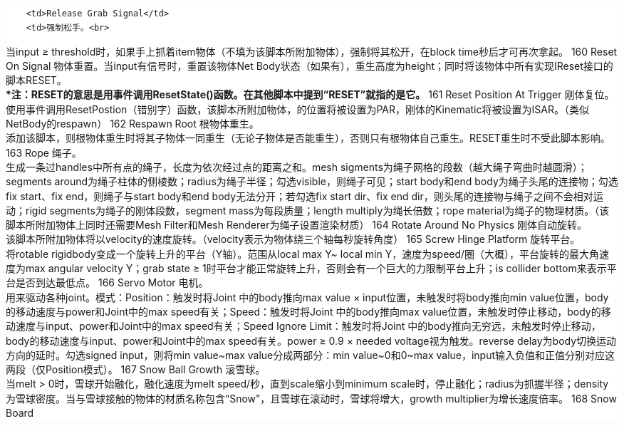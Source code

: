         <td>Release Grab Signal</td>
        <td>强制松手。<br>
当input ≥ threshold时，如果手上抓着item物体（不填为该脚本所附加物体），强制将其松开，在block time秒后才可再次拿起。</td>
    </tr>
    <tr>
        <td>160</td>
        <td>Reset On Signal</td>
        <td>物体重置。当input有信号时，重置该物体Net Body状态（如果有），重生高度为height；同时将该物体中所有实现IReset接口的脚本RESET。<br>
<B>*注：RESET的意思是用事件调用ResetState()函数。在其他脚本中提到“RESET”就指的是它。</B></td>
    </tr>
    <tr>
        <td>161</td>
        <td>Reset Position At Trigger</td>
        <td>刚体复位。<br>
使用事件调用ResetPostion（错别字）函数，该脚本所附加物体，的位置将被设置为PAR，刚体的Kinematic将被设置为ISAR。（类似NetBody的respawn）</td>
    </tr>
    <tr>
        <td>162</td>
        <td>Respawn Root</td>
        <td>根物体重生。<br>
添加该脚本，则根物体重生时将其子物体一同重生（无论子物体是否能重生），否则只有根物体自己重生。RESET重生时不受此脚本影响。</td>
    </tr>
    <tr>
        <td>163</td>
        <td>Rope</td>
        <td>绳子。<br>
生成一条过handles中所有点的绳子，长度为依次经过点的距离之和。mesh sigments为绳子网格的段数（越大绳子弯曲时越圆滑）；segments around为绳子柱体的侧棱数；radius为绳子半径；勾选visible，则绳子可见；start body和end body为绳子头尾的连接物；勾选fix start、fix end，则绳子与start body和end body无法分开；若勾选fix start dir、fix end dir，则头尾的连接物与绳子之间不会相对运动；rigid segments为绳子的刚体段数，segment mass为每段质量；length multiply为绳长倍数；rope material为绳子的物理材质。（该脚本所附加物体上同时还需要Mesh Filter和Mesh Renderer为绳子设置渲染材质）</td>
    </tr>
    <tr>
        <td>164</td>
        <td>Rotate Around No Physics</td>
        <td>刚体自动旋转。<br>
该脚本所附加物体将以velocity的速度旋转。（velocity表示为物体绕三个轴每秒旋转角度）</td>
    </tr>
    <tr>
        <td>165</td>
        <td>Screw Hinge Platform</td>
        <td>旋转平台。<br>
将rotable rigidbody变成一个旋转上升的平台（Y轴）。范围从local max Y~ local min Y，速度为speed/圈（大概），平台旋转的最大角速度为max angular velocity Y；grab state ≥ 1时平台才能正常旋转上升，否则会有一个巨大的力限制平台上升；is collider bottom来表示平台是否到达最低点。</td>
    </tr>
    <tr>
        <td>166</td>
        <td>Servo Motor</td>
        <td>电机。<br>
用来驱动各种joint。模式：Position：触发时将Joint 中的body推向max value × input位置，未触发时将body推向min value位置，body的移动速度与power和Joint中的max speed有关；Speed：触发时将Joint 中的body推向max value位置，未触发时停止移动，body的移动速度与input、power和Joint中的max speed有关；Speed Ignore Limit：触发时将Joint 中的body推向无穷远，未触发时停止移动，body的移动速度与input、power和Joint中的max speed有关。power ≥ 0.9 × needed voltage视为触发。reverse delay为body切换运动方向的延时。勾选signed input，则将min value~max value分成两部分：min value~0和0~max value，input输入负值和正值分别对应这两段（仅Position模式）。</td>
    </tr>
    <tr>
        <td>167</td>
        <td>Snow Ball Growth</td>
        <td>滚雪球。<br>
当melt > 0时，雪球开始融化，融化速度为melt speed/秒，直到scale缩小到minimum scale时，停止融化；radius为抓握半径；density为雪球密度。当与雪球接触的物体的材质名称包含“Snow”，且雪球在滚动时，雪球将增大，growth multiplier为增长速度倍率。</td>
    </tr>
    <tr>
        <td>168</td>
        <td>Snow Board</td>